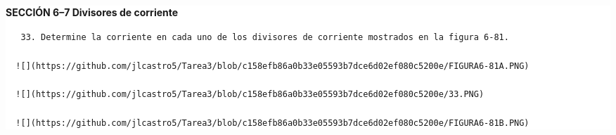    **SECCIÓN 6–7 Divisores de corriente**
      
       33. Determine la corriente en cada uno de los divisores de corriente mostrados en la figura 6-81.

      ![](https://github.com/jlcastro5/Tarea3/blob/c158efb86a0b33e05593b7dce6d02ef080c5200e/FIGURA6-81A.PNG)
      
      ![](https://github.com/jlcastro5/Tarea3/blob/c158efb86a0b33e05593b7dce6d02ef080c5200e/33.PNG)
      
      ![](https://github.com/jlcastro5/Tarea3/blob/c158efb86a0b33e05593b7dce6d02ef080c5200e/FIGURA6-81B.PNG)
      